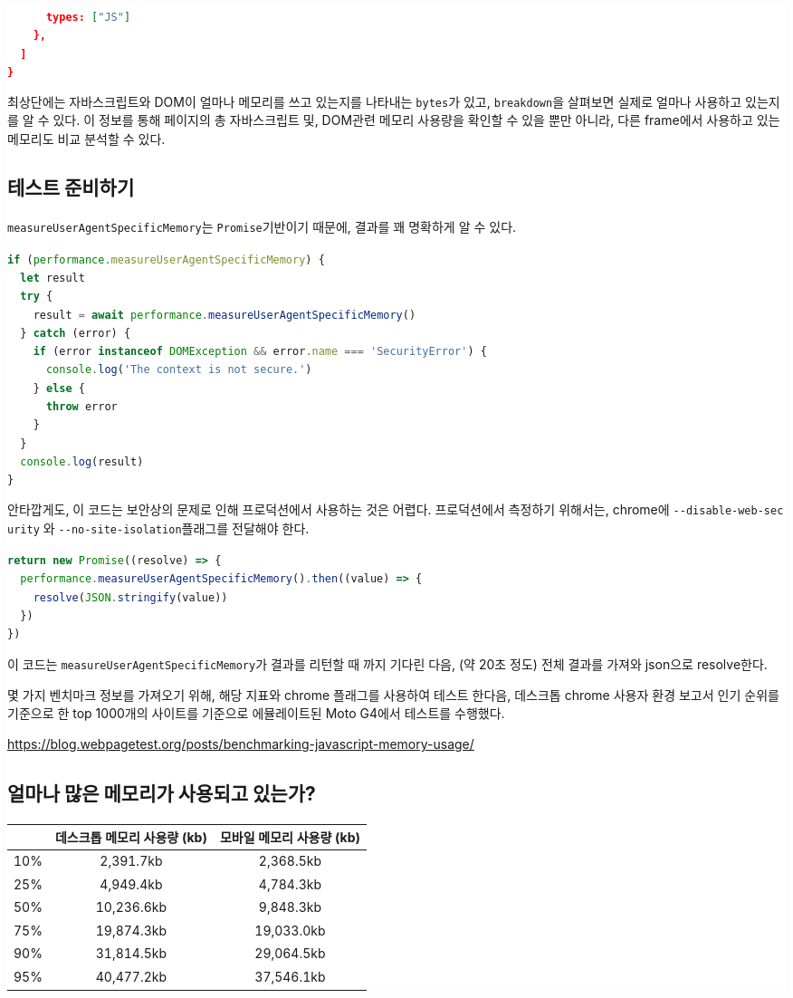 ```json
      types: ["JS"]
    },
  ]
}
```

최상단에는 자바스크립트와 DOM이 얼마나 메모리를 쓰고 있는지를 나타내는 `bytes`가 있고, `breakdown`을 살펴보면 실제로 얼마나 사용하고 있는지를 알 수 있다. 이 정보를 통해 페이지의 총 자바스크립트 및, DOM관련 메모리 사용량을 확인할 수 있을 뿐만 아니라, 다른 frame에서 사용하고 있는 메모리도 비교 분석할 수 있다.

## 테스트 준비하기

`measureUserAgentSpecificMemory`는 `Promise`기반이기 때문에, 결과를 꽤 명확하게 알 수 있다.

```javascript
if (performance.measureUserAgentSpecificMemory) {
  let result
  try {
    result = await performance.measureUserAgentSpecificMemory()
  } catch (error) {
    if (error instanceof DOMException && error.name === 'SecurityError') {
      console.log('The context is not secure.')
    } else {
      throw error
    }
  }
  console.log(result)
}
```

안타깝게도, 이 코드는 보안상의 문제로 인해 프로덕션에서 사용하는 것은 어렵다. 프로덕션에서 측정하기 위해서는, chrome에 `--disable-web-security` 와 `--no-site-isolation`플래그를 전달해야 한다.

```javascript
return new Promise((resolve) => {
  performance.measureUserAgentSpecificMemory().then((value) => {
    resolve(JSON.stringify(value))
  })
})
```

이 코드는 `measureUserAgentSpecificMemory`가 결과를 리턴할 때 까지 기다린 다음, (약 20초 정도) 전체 결과를 가져와 json으로 resolve한다.

몇 가지 벤치마크 정보를 가져오기 위해, 해당 지표와 chrome 플래그를 사용하여 테스트 한다음, 데스크톱 chrome 사용자 환경 보고서 인기 순위를 기준으로 한 top 1000개의 사이트를 기준으로 에뮬레이트된 Moto G4에서 테스트를 수행했다.

https://blog.webpagetest.org/posts/benchmarking-javascript-memory-usage/

## 얼마나 많은 메모리가 사용되고 있는가?

|     | 데스크톱 메모리 사용량 (kb) | 모바일 메모리 사용량 (kb) |
| :-: | :-------------------------: | :-----------------------: |
| 10% |          2,391.7kb          |         2,368.5kb         |
| 25% |          4,949.4kb          |         4,784.3kb         |
| 50% |         10,236.6kb          |         9,848.3kb         |
| 75% |         19,874.3kb          |        19,033.0kb         |
| 90% |         31,814.5kb          |        29,064.5kb         |
| 95% |         40,477.2kb          |        37,546.1kb         |
